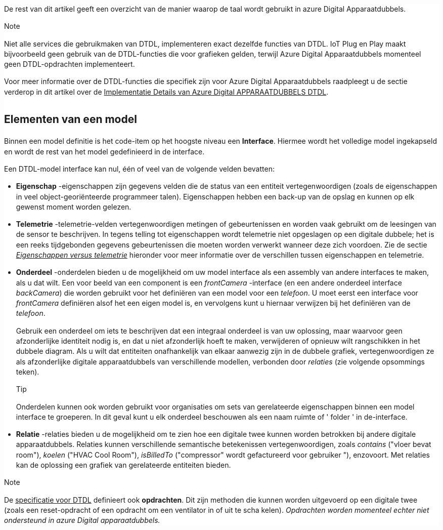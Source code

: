 De rest van dit artikel geeft een overzicht van de manier waarop de taal wordt gebruikt in azure Digital Apparaatdubbels.

> [!NOTE] 
> Niet alle services die gebruikmaken van DTDL, implementeren exact dezelfde functies van DTDL. IoT Plug en Play maakt bijvoorbeeld geen gebruik van de DTDL-functies die voor grafieken gelden, terwijl Azure Digital Apparaatdubbels momenteel geen DTDL-opdrachten implementeert.
>
> Voor meer informatie over de DTDL-functies die specifiek zijn voor Azure Digital Apparaatdubbels raadpleegt u de sectie verderop in dit artikel over de [Implementatie Details van Azure Digital APPARAATDUBBELS DTDL](#azure-digital-twins-dtdl-implementation-specifics).

## <a name="elements-of-a-model"></a>Elementen van een model

Binnen een model definitie is het code-item op het hoogste niveau een **Interface**. Hiermee wordt het volledige model ingekapseld en wordt de rest van het model gedefinieerd in de interface. 

Een DTDL-model interface kan nul, één of veel van de volgende velden bevatten:
* **Eigenschap** -eigenschappen zijn gegevens velden die de status van een entiteit vertegenwoordigen (zoals de eigenschappen in veel object-georiënteerde programmeer talen). Eigenschappen hebben een back-up van de opslag en kunnen op elk gewenst moment worden gelezen.
* **Telemetrie** -telemetrie-velden vertegenwoordigen metingen of gebeurtenissen en worden vaak gebruikt om de leesingen van de sensor te beschrijven. In tegens telling tot eigenschappen wordt telemetrie niet opgeslagen op een digitale dubbele; het is een reeks tijdgebonden gegevens gebeurtenissen die moeten worden verwerkt wanneer deze zich voordoen. Zie de sectie [*Eigenschappen versus telemetrie*](#properties-vs-telemetry) hieronder voor meer informatie over de verschillen tussen eigenschappen en telemetrie.
* **Onderdeel** -onderdelen bieden u de mogelijkheid om uw model interface als een assembly van andere interfaces te maken, als u dat wilt. Een voor beeld van een component is een *frontCamera* -interface (en een andere onderdeel interface *backCamera*) die worden gebruikt voor het definiëren van een model voor een *telefoon*. U moet eerst een interface voor *frontCamera* definiëren alsof het een eigen model is, en vervolgens kunt u hiernaar verwijzen bij het definiëren van de *telefoon*.

    Gebruik een onderdeel om iets te beschrijven dat een integraal onderdeel is van uw oplossing, maar waarvoor geen afzonderlijke identiteit nodig is, en dat u niet afzonderlijk hoeft te maken, verwijderen of opnieuw wilt rangschikken in het dubbele diagram. Als u wilt dat entiteiten onafhankelijk van elkaar aanwezig zijn in de dubbele grafiek, vertegenwoordigen ze als afzonderlijke digitale apparaatdubbels van verschillende modellen, verbonden door *relaties* (zie volgende opsommings teken).
    
    >[!TIP] 
    >Onderdelen kunnen ook worden gebruikt voor organisaties om sets van gerelateerde eigenschappen binnen een model interface te groeperen. In dit geval kunt u elk onderdeel beschouwen als een naam ruimte of ' folder ' in de-interface.
* **Relatie** -relaties bieden u de mogelijkheid om te zien hoe een digitale twee kunnen worden betrokken bij andere digitale apparaatdubbels. Relaties kunnen verschillende semantische betekenissen vertegenwoordigen, zoals *contains* ("vloer bevat room"), *koelen* ("HVAC Cool Room"), *isBilledTo* ("compressor" wordt gefactureerd voor gebruiker "), enzovoort. Met relaties kan de oplossing een grafiek van gerelateerde entiteiten bieden.

> [!NOTE]
> De [specificatie voor DTDL](https://github.com/Azure/opendigitaltwins-dtdl/blob/master/DTDL/v2/dtdlv2.md) definieert ook **opdrachten**. Dit zijn methoden die kunnen worden uitgevoerd op een digitale twee (zoals een reset-opdracht of een opdracht om een ventilator in of uit te scha kelen). *Opdrachten worden momenteel echter niet ondersteund in azure Digital apparaatdubbels.*
